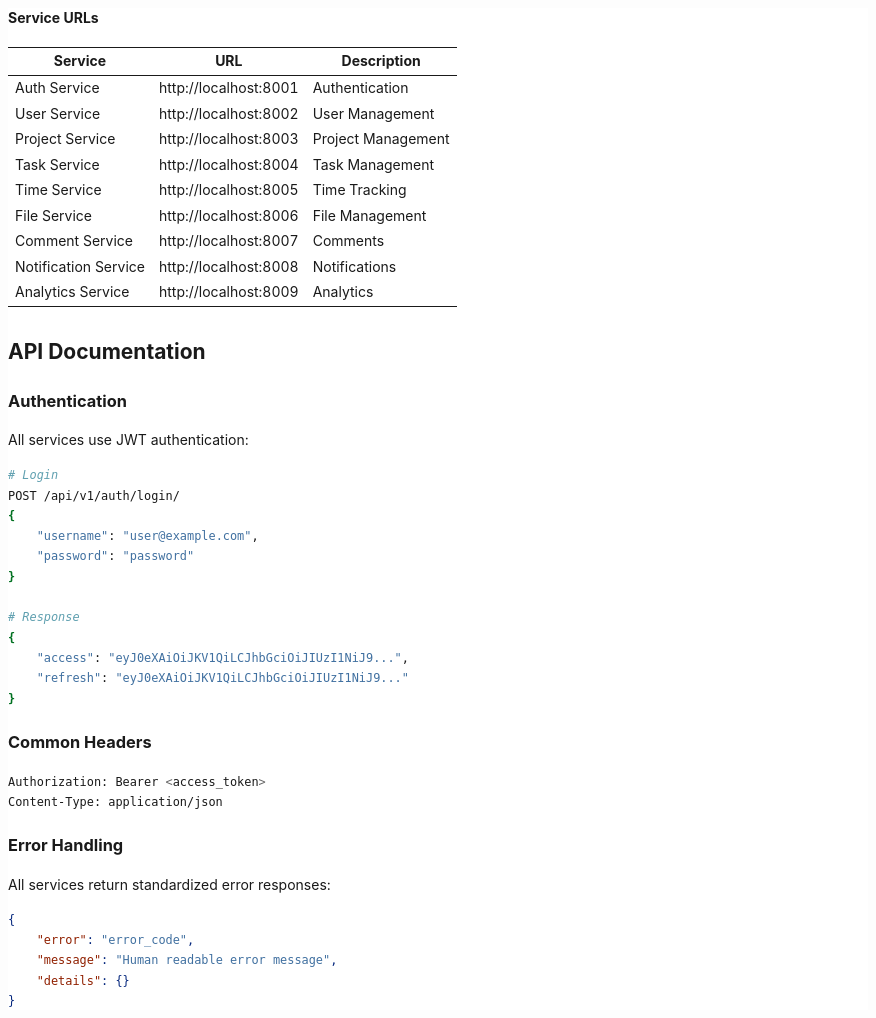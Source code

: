 #### Service URLs

| Service | URL | Description |
|---------|-----|-------------|
| Auth Service | http://localhost:8001 | Authentication |
| User Service | http://localhost:8002 | User Management |
| Project Service | http://localhost:8003 | Project Management |
| Task Service | http://localhost:8004 | Task Management |
| Time Service | http://localhost:8005 | Time Tracking |
| File Service | http://localhost:8006 | File Management |
| Comment Service | http://localhost:8007 | Comments |
| Notification Service | http://localhost:8008 | Notifications |
| Analytics Service | http://localhost:8009 | Analytics |

## API Documentation

### Authentication

All services use JWT authentication:

```bash
# Login
POST /api/v1/auth/login/
{
    "username": "user@example.com",
    "password": "password"
}

# Response
{
    "access": "eyJ0eXAiOiJKV1QiLCJhbGciOiJIUzI1NiJ9...",
    "refresh": "eyJ0eXAiOiJKV1QiLCJhbGciOiJIUzI1NiJ9..."
}
```

### Common Headers

```bash
Authorization: Bearer <access_token>
Content-Type: application/json
```

### Error Handling

All services return standardized error responses:

```json
{
    "error": "error_code",
    "message": "Human readable error message",
    "details": {}
}
```
